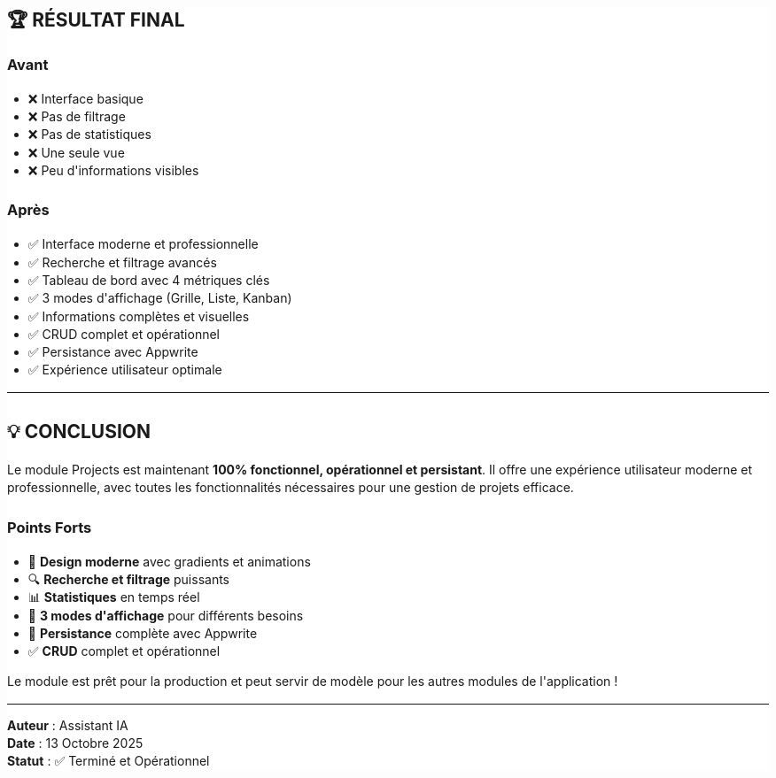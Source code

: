 
## 🏆 RÉSULTAT FINAL

### Avant
- ❌ Interface basique
- ❌ Pas de filtrage
- ❌ Pas de statistiques
- ❌ Une seule vue
- ❌ Peu d'informations visibles

### Après
- ✅ Interface moderne et professionnelle
- ✅ Recherche et filtrage avancés
- ✅ Tableau de bord avec 4 métriques clés
- ✅ 3 modes d'affichage (Grille, Liste, Kanban)
- ✅ Informations complètes et visuelles
- ✅ CRUD complet et opérationnel
- ✅ Persistance avec Appwrite
- ✅ Expérience utilisateur optimale

---

## 💡 CONCLUSION

Le module Projects est maintenant **100% fonctionnel, opérationnel et persistant**. Il offre une expérience utilisateur moderne et professionnelle, avec toutes les fonctionnalités nécessaires pour une gestion de projets efficace.

### Points Forts
- 🎨 **Design moderne** avec gradients et animations
- 🔍 **Recherche et filtrage** puissants
- 📊 **Statistiques** en temps réel
- 🎯 **3 modes d'affichage** pour différents besoins
- 💾 **Persistance** complète avec Appwrite
- ✅ **CRUD** complet et opérationnel

Le module est prêt pour la production et peut servir de modèle pour les autres modules de l'application !

---

**Auteur** : Assistant IA  
**Date** : 13 Octobre 2025  
**Statut** : ✅ Terminé et Opérationnel

